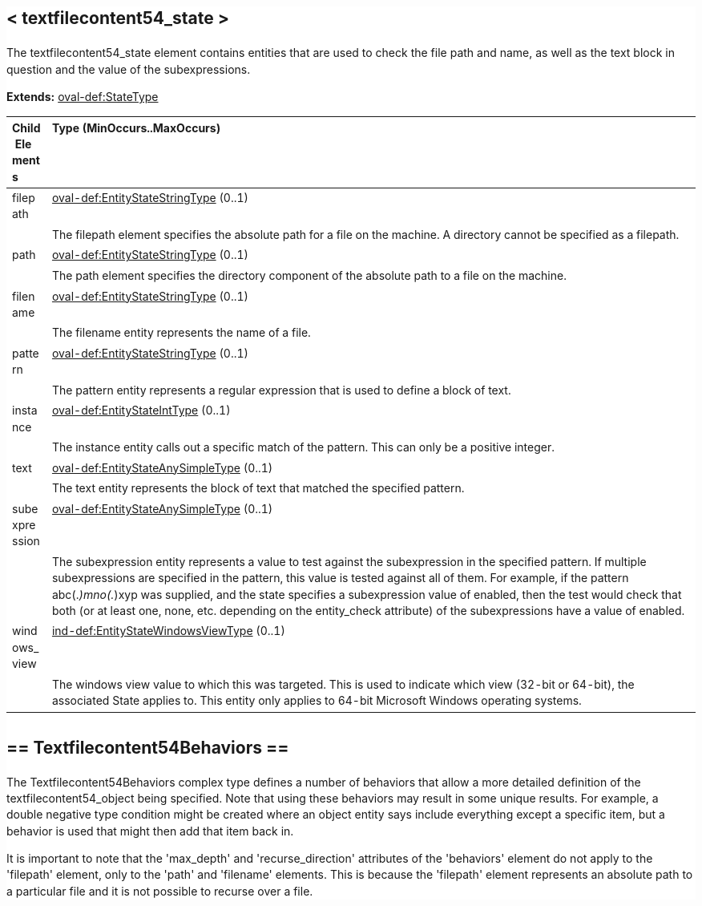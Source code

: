 ## <a name="textfilecontent54_state"></a>< textfilecontent54_state >

The textfilecontent54_state element contains entities that are used to check the file path and name, as well as the text block in question and the value of the subexpressions.

**Extends:** [oval-def:StateType](oval-definitions-schema.md#StateType) 

| Child Elements | Type (MinOccurs..MaxOccurs) |  
|:-------------- |:--------------------------- |  
| filepath | [oval-def:EntityStateStringType](oval-definitions-schema.md#EntityStateStringType)  (0..1) |  
||<div>The filepath element specifies the absolute path for a file on the machine. A directory cannot be specified as a filepath.</div>|  
| path | [oval-def:EntityStateStringType](oval-definitions-schema.md#EntityStateStringType)  (0..1) |  
||<div>The path element specifies the directory component of the absolute path to a file on the machine.</div>|  
| filename | [oval-def:EntityStateStringType](oval-definitions-schema.md#EntityStateStringType)  (0..1) |  
||<div>The filename entity represents the name of a file.</div>|  
| pattern | [oval-def:EntityStateStringType](oval-definitions-schema.md#EntityStateStringType)  (0..1) |  
||<div>The pattern entity represents a regular expression that is used to define a block of text.</div>|  
| instance | [oval-def:EntityStateIntType](oval-definitions-schema.md#EntityStateIntType)  (0..1) |  
||<div>The instance entity calls out a specific match of the pattern. This can only be a positive integer.</div>|  
| text | [oval-def:EntityStateAnySimpleType](oval-definitions-schema.md#EntityStateAnySimpleType)  (0..1) |  
||<div>The text entity represents the block of text that matched the specified pattern.</div>|  
| subexpression | [oval-def:EntityStateAnySimpleType](oval-definitions-schema.md#EntityStateAnySimpleType)  (0..1) |  
||<div>The subexpression entity represents a value to test against the subexpression in the specified pattern. If multiple subexpressions are specified in the pattern, this value is tested against all of them. For example, if the pattern abc(.*)mno(.*)xyp was supplied, and the state specifies a subexpression value of enabled, then the test would check that both (or at least one, none, etc. depending on the entity_check attribute) of the subexpressions have a value of enabled.</div>|  
| windows_view | [ind-def:EntityStateWindowsViewType](#EntityStateWindowsViewType)  (0..1) |  
||<div>The windows view value to which this was targeted. This is used to indicate which view (32-bit or 64-bit), the associated State applies to. This entity only applies to 64-bit Microsoft Windows operating systems.</div>|  
  
## <a name="Textfilecontent54Behaviors"></a>== Textfilecontent54Behaviors ==

The Textfilecontent54Behaviors complex type defines a number of behaviors that allow a more detailed definition of the textfilecontent54_object being specified. Note that using these behaviors may result in some unique results. For example, a double negative type condition might be created where an object entity says include everything except a specific item, but a behavior is used that might then add that item back in.

It is important to note that the 'max_depth' and 'recurse_direction' attributes of the 'behaviors' element do not apply to the 'filepath' element, only to the 'path' and 'filename' elements. This is because the 'filepath' element represents an absolute path to a particular file and it is not possible to recurse over a file.
